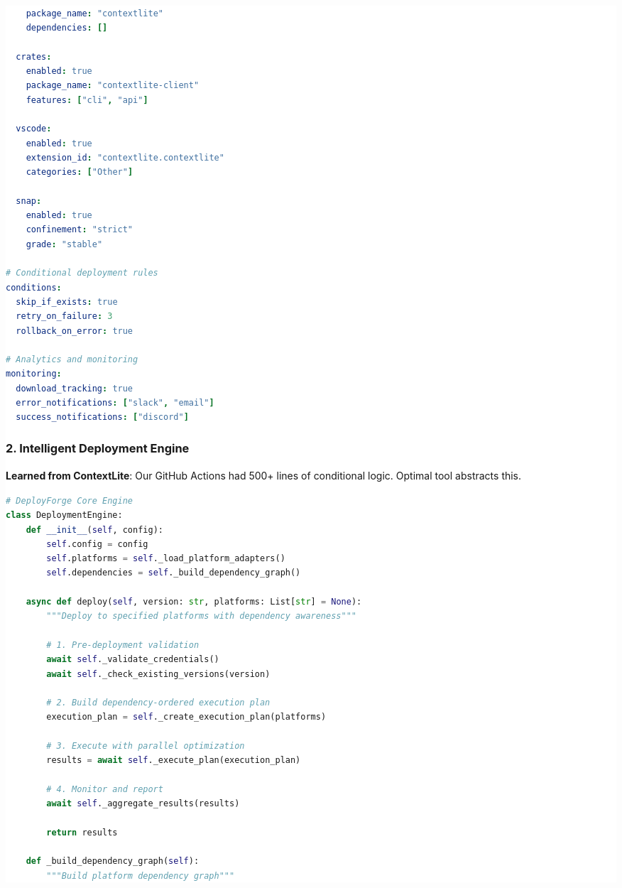 ```yaml
    package_name: "contextlite"
    dependencies: []
    
  crates:
    enabled: true
    package_name: "contextlite-client"
    features: ["cli", "api"]
    
  vscode:
    enabled: true
    extension_id: "contextlite.contextlite"
    categories: ["Other"]
    
  snap:
    enabled: true
    confinement: "strict"
    grade: "stable"

# Conditional deployment rules
conditions:
  skip_if_exists: true
  retry_on_failure: 3
  rollback_on_error: true
  
# Analytics and monitoring
monitoring:
  download_tracking: true
  error_notifications: ["slack", "email"]
  success_notifications: ["discord"]
```

### **2. Intelligent Deployment Engine**

**Learned from ContextLite**: Our GitHub Actions had 500+ lines of conditional logic. Optimal tool abstracts this.

```python
# DeployForge Core Engine
class DeploymentEngine:
    def __init__(self, config):
        self.config = config
        self.platforms = self._load_platform_adapters()
        self.dependencies = self._build_dependency_graph()
    
    async def deploy(self, version: str, platforms: List[str] = None):
        """Deploy to specified platforms with dependency awareness"""
        
        # 1. Pre-deployment validation
        await self._validate_credentials()
        await self._check_existing_versions(version)
        
        # 2. Build dependency-ordered execution plan
        execution_plan = self._create_execution_plan(platforms)
        
        # 3. Execute with parallel optimization
        results = await self._execute_plan(execution_plan)
        
        # 4. Monitor and report
        await self._aggregate_results(results)
        
        return results
    
    def _build_dependency_graph(self):
        """Build platform dependency graph"""
```